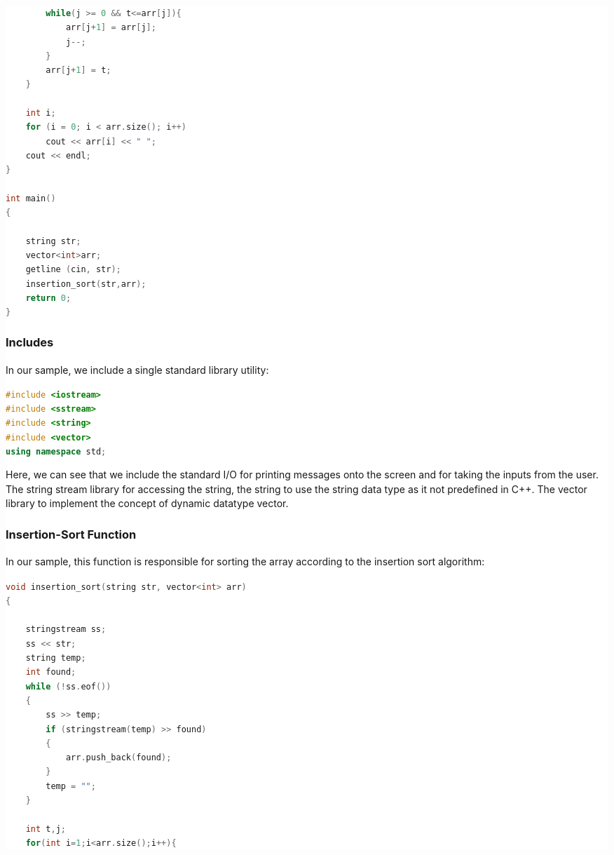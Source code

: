 ```c++
        while(j >= 0 && t<=arr[j]){
            arr[j+1] = arr[j];
            j--;
        }
        arr[j+1] = t;
    }
    
    int i;  
    for (i = 0; i < arr.size(); i++)  
        cout << arr[i] << " ";  
    cout << endl;
} 

int main() 
{ 

	string str;
	vector<int>arr;
	getline (cin, str); 
	insertion_sort(str,arr); 
	return 0; 
} 
```

### Includes

In our sample, we include a single standard library utility:

```c++
#include <iostream> 
#include <sstream> 
#include <string>
#include <vector>
using namespace std;
```

Here, we can see that we include the standard I/O for printing messages onto the
screen and for taking the inputs from the user. The string stream library for accessing the string, the string to use the string data type as it not predefined in C++. The vector library to implement the concept of dynamic datatype vector.

### Insertion-Sort Function
In our sample, this function is responsible for sorting the array according 
to the insertion sort algorithm:

```c++
void insertion_sort(string str, vector<int> arr) 
{ 

	stringstream ss;	 
	ss << str; 
	string temp; 
	int found; 
	while (!ss.eof()) 
	{ 
		ss >> temp; 
		if (stringstream(temp) >> found) 
		{
		    arr.push_back(found);
		}
		temp = ""; 
	} 
	
	int t,j;
    for(int i=1;i<arr.size();i++){
```